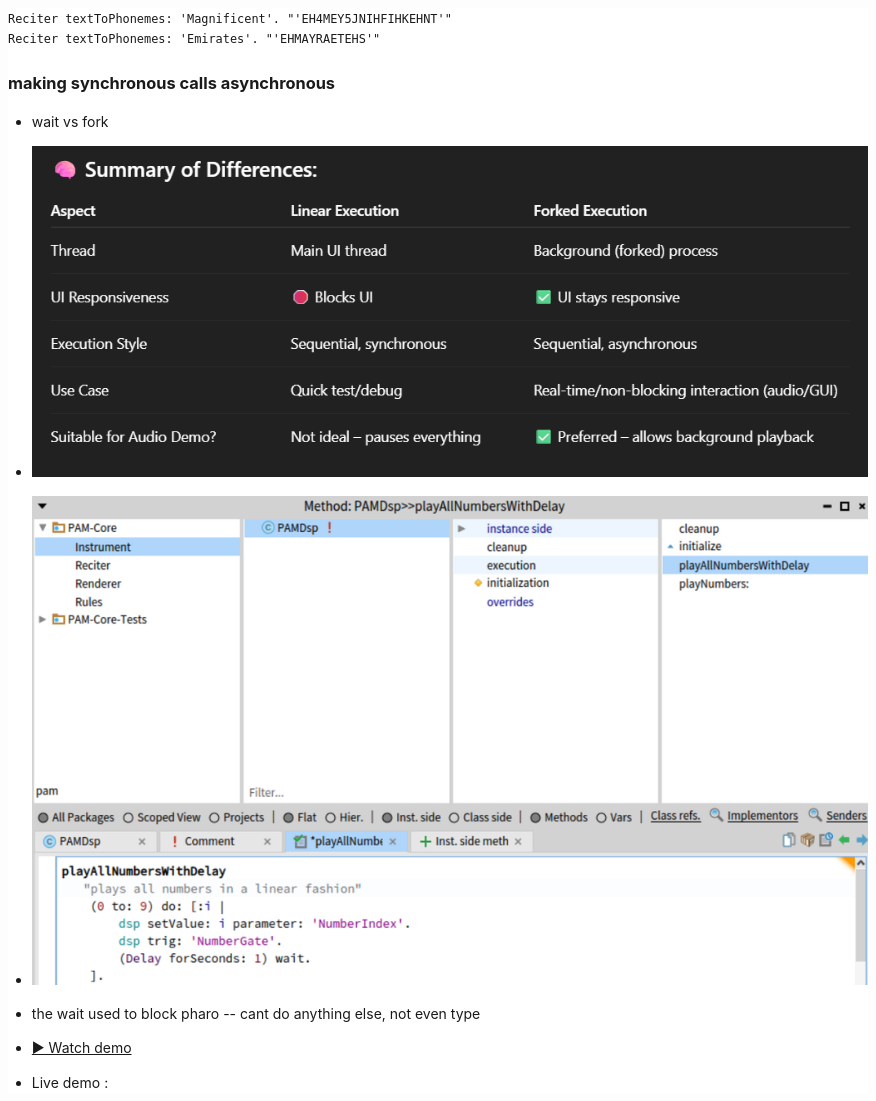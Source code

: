 ```smalltalk
Reciter textToPhonemes: 'Magnificent'. "'EH4MEY5JNIHFIHKEHNT'"
Reciter textToPhonemes: 'Emirates'. "'EHMAYRAETEHS'"
``` 

### making synchronous calls asynchronous 

- wait vs fork
- ![alt text](Readme/readme-images-vc/image-133.png)

- ![alt text](Readme/readme-images-vc/image-131.png)
- the wait used to block pharo -- cant do anything else, not even type 
- [▶ Watch demo](Readme/readme-images-vc/20250719-1230-43.9867889.mp4)
- Live demo :<video controls src="Readme/readme-images-vc/20250719-1230-43.9867889.mp4" title="Title"></video>
